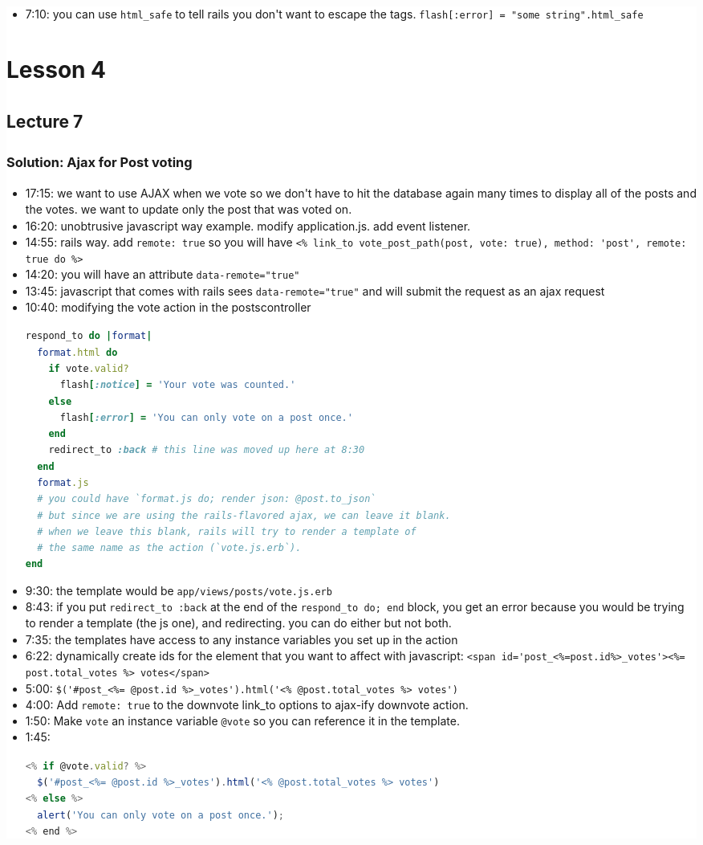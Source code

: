- 7:10: you can use `html_safe` to tell rails you don't want to escape the tags. `flash[:error] = "some string".html_safe`

# Lesson 4
## Lecture 7
### Solution: Ajax for Post voting
- 17:15: we want to use AJAX when we vote so we don't have to hit the database again many times to display all of the posts and the votes. we want to update only the post that was voted on.
- 16:20: unobtrusive javascript way example. modify application.js. add event listener.  
- 14:55: rails way. add `remote: true` so you will have `<% link_to vote_post_path(post, vote: true), method: 'post', remote: true do %>` 
- 14:20: you will have an attribute `data-remote="true"`
- 13:45: javascript that comes with rails sees `data-remote="true"` and will submit the request as an ajax request
- 10:40: modifying the vote action in the postscontroller
  ```ruby
  respond_to do |format|
    format.html do
      if vote.valid?
        flash[:notice] = 'Your vote was counted.'
      else
        flash[:error] = 'You can only vote on a post once.'
      end
      redirect_to :back # this line was moved up here at 8:30 
    end
    format.js
    # you could have `format.js do; render json: @post.to_json`
    # but since we are using the rails-flavored ajax, we can leave it blank.
    # when we leave this blank, rails will try to render a template of
    # the same name as the action (`vote.js.erb`).
  end
  ```
- 9:30: the template would be `app/views/posts/vote.js.erb`
- 8:43: if you put `redirect_to :back` at the end of the `respond_to do; end` block, you get an error because you would be trying to render a template (the js one), and redirecting. you can do either but not both.
- 7:35: the templates have access to any instance variables you set up in the action
- 6:22: dynamically create ids for the element that you want to affect with javascript: `<span id='post_<%=post.id%>_votes'><%= post.total_votes %> votes</span>`
- 5:00: `$('#post_<%= @post.id %>_votes').html('<% @post.total_votes %> votes')`
- 4:00: Add `remote: true` to the downvote link_to options to ajax-ify downvote action.
- 1:50: Make `vote` an instance variable `@vote` so you can reference it in the template.
- 1:45:
  ```javascript
  <% if @vote.valid? %>
    $('#post_<%= @post.id %>_votes').html('<% @post.total_votes %> votes')
  <% else %>
    alert('You can only vote on a post once.');
  <% end %>
  ```
